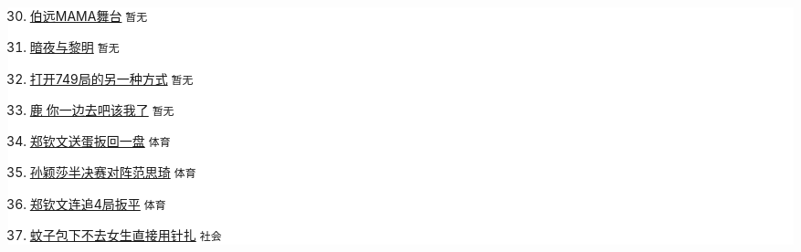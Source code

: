 30. [伯远MAMA舞台](https://m.weibo.cn/search?containerid=100103type%3D1%26t%3D10%26q%3D%E4%BC%AF%E8%BF%9CMAMA%E8%88%9E%E5%8F%B0&stream_entry_id=31&isnewpage=1&extparam=seat%3D1%26lcate%3D5001%26filter_type%3Drealtimehot%26realpos%3D28%26c_type%3D31%26q%3D%25E4%25BC%25AF%25E8%25BF%259CMAMA%25E8%2588%259E%25E5%258F%25B0%26dgr%3D0%26cate%3D5001%26band_rank%3D28%26pos%3D28%26stream_entry_id%3D31%26flag%3D1%26display_time%3D1728046044%26pre_seqid%3D172804604485301158613105) `暂无` 

31. [暗夜与黎明](https://m.weibo.cn/search?containerid=100103type%3D1%26t%3D10%26q%3D%E6%9A%97%E5%A4%9C%E4%B8%8E%E9%BB%8E%E6%98%8E&stream_entry_id=31&isnewpage=1&extparam=seat%3D1%26lcate%3D5001%26filter_type%3Drealtimehot%26realpos%3D29%26c_type%3D31%26q%3D%25E6%259A%2597%25E5%25A4%259C%25E4%25B8%258E%25E9%25BB%258E%25E6%2598%258E%26dgr%3D0%26cate%3D5001%26band_rank%3D29%26pos%3D29%26stream_entry_id%3D31%26flag%3D1%26display_time%3D1728046044%26pre_seqid%3D172804604485301158613105) `暂无` 

32. [打开749局的另一种方式](https://m.weibo.cn/search?containerid=100103type%3D1%26t%3D10%26q%3D%E6%89%93%E5%BC%80749%E5%B1%80%E7%9A%84%E5%8F%A6%E4%B8%80%E7%A7%8D%E6%96%B9%E5%BC%8F&stream_entry_id=31&isnewpage=1&extparam=seat%3D1%26lcate%3D5001%26filter_type%3Drealtimehot%26realpos%3D30%26c_type%3D31%26q%3D%25E6%2589%2593%25E5%25BC%2580749%25E5%25B1%2580%25E7%259A%2584%25E5%258F%25A6%25E4%25B8%2580%25E7%25A7%258D%25E6%2596%25B9%25E5%25BC%258F%26dgr%3D0%26cate%3D5001%26band_rank%3D30%26pos%3D30%26stream_entry_id%3D31%26flag%3D1%26display_time%3D1728046044%26pre_seqid%3D172804604485301158613105) `暂无` 

33. [鹿 你一边去吧该我了](https://m.weibo.cn/search?containerid=100103type%3D1%26t%3D10%26q%3D%E9%B9%BF+%E4%BD%A0%E4%B8%80%E8%BE%B9%E5%8E%BB%E5%90%A7%E8%AF%A5%E6%88%91%E4%BA%86&stream_entry_id=31&isnewpage=1&extparam=seat%3D1%26lcate%3D5001%26filter_type%3Drealtimehot%26realpos%3D31%26c_type%3D31%26q%3D%25E9%25B9%25BF%2520%25E4%25BD%25A0%25E4%25B8%2580%25E8%25BE%25B9%25E5%258E%25BB%25E5%2590%25A7%25E8%25AF%25A5%25E6%2588%2591%25E4%25BA%2586%26dgr%3D0%26cate%3D5001%26band_rank%3D31%26pos%3D31%26stream_entry_id%3D31%26flag%3D1%26display_time%3D1728046044%26pre_seqid%3D172804604485301158613105) `暂无` 

34. [郑钦文送蛋扳回一盘](https://m.weibo.cn/search?containerid=100103type%3D1%26t%3D10%26q%3D%23%E9%83%91%E9%92%A6%E6%96%87%E9%80%81%E8%9B%8B%E6%89%B3%E5%9B%9E%E4%B8%80%E7%9B%98%23&stream_entry_id=31&isnewpage=1&extparam=seat%3D1%26lcate%3D5001%26filter_type%3Drealtimehot%26realpos%3D32%26c_type%3D31%26q%3D%2523%25E9%2583%2591%25E9%2592%25A6%25E6%2596%2587%25E9%2580%2581%25E8%259B%258B%25E6%2589%25B3%25E5%259B%259E%25E4%25B8%2580%25E7%259B%2598%2523%26dgr%3D0%26cate%3D5001%26band_rank%3D32%26pos%3D32%26stream_entry_id%3D31%26flag%3D1%26display_time%3D1728046044%26pre_seqid%3D172804604485301158613105) `体育` 

35. [孙颖莎半决赛对阵范思琦](https://m.weibo.cn/search?containerid=100103type%3D1%26t%3D10%26q%3D%23%E5%AD%99%E9%A2%96%E8%8E%8E%E5%8D%8A%E5%86%B3%E8%B5%9B%E5%AF%B9%E9%98%B5%E8%8C%83%E6%80%9D%E7%90%A6%23&stream_entry_id=31&isnewpage=1&extparam=seat%3D1%26lcate%3D5001%26filter_type%3Drealtimehot%26realpos%3D33%26c_type%3D31%26q%3D%2523%25E5%25AD%2599%25E9%25A2%2596%25E8%258E%258E%25E5%258D%258A%25E5%2586%25B3%25E8%25B5%259B%25E5%25AF%25B9%25E9%2598%25B5%25E8%258C%2583%25E6%2580%259D%25E7%2590%25A6%2523%26dgr%3D0%26cate%3D5001%26band_rank%3D33%26pos%3D33%26stream_entry_id%3D31%26flag%3D1%26display_time%3D1728046044%26pre_seqid%3D172804604485301158613105) `体育` 

36. [郑钦文连追4局扳平](https://m.weibo.cn/search?containerid=100103type%3D1%26t%3D10%26q%3D%23%E9%83%91%E9%92%A6%E6%96%87%E8%BF%9E%E8%BF%BD4%E5%B1%80%E6%89%B3%E5%B9%B3%23&stream_entry_id=31&isnewpage=1&extparam=seat%3D1%26lcate%3D5001%26filter_type%3Drealtimehot%26realpos%3D34%26c_type%3D31%26q%3D%2523%25E9%2583%2591%25E9%2592%25A6%25E6%2596%2587%25E8%25BF%259E%25E8%25BF%25BD4%25E5%25B1%2580%25E6%2589%25B3%25E5%25B9%25B3%2523%26dgr%3D0%26cate%3D5001%26band_rank%3D34%26pos%3D34%26stream_entry_id%3D31%26flag%3D1%26display_time%3D1728046044%26pre_seqid%3D172804604485301158613105) `体育` 

37. [蚊子包下不去女生直接用针扎](https://m.weibo.cn/search?containerid=100103type%3D1%26t%3D10%26q%3D%23%E8%9A%8A%E5%AD%90%E5%8C%85%E4%B8%8B%E4%B8%8D%E5%8E%BB%E5%A5%B3%E7%94%9F%E7%9B%B4%E6%8E%A5%E7%94%A8%E9%92%88%E6%89%8E%23&stream_entry_id=31&isnewpage=1&extparam=seat%3D1%26lcate%3D5001%26filter_type%3Drealtimehot%26realpos%3D35%26c_type%3D31%26q%3D%2523%25E8%259A%258A%25E5%25AD%2590%25E5%258C%2585%25E4%25B8%258B%25E4%25B8%258D%25E5%258E%25BB%25E5%25A5%25B3%25E7%2594%259F%25E7%259B%25B4%25E6%258E%25A5%25E7%2594%25A8%25E9%2592%2588%25E6%2589%258E%2523%26dgr%3D0%26cate%3D5001%26band_rank%3D35%26pos%3D35%26stream_entry_id%3D31%26flag%3D1%26display_time%3D1728046044%26pre_seqid%3D172804604485301158613105) `社会` 
